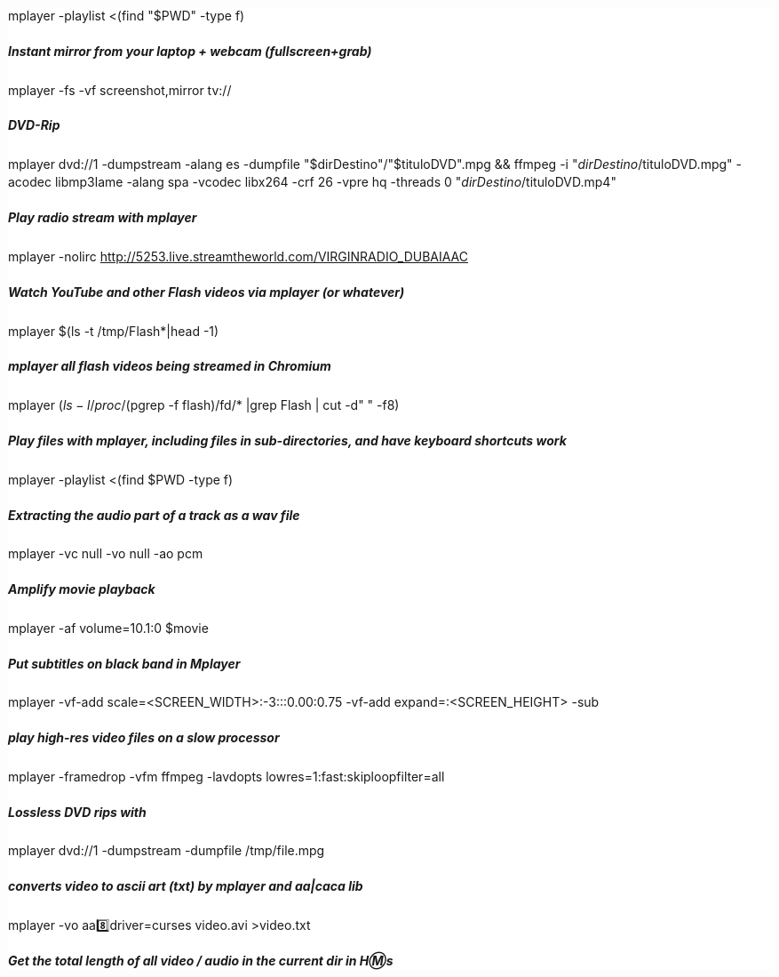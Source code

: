    mplayer  -playlist <(find "$PWD" -type f)

##### Instant mirror from your laptop + webcam (fullscreen+grab)

   mplayer  -fs -vf screenshot,mirror tv://

##### DVD-Rip

   mplayer  dvd://1 -dumpstream -alang es -dumpfile "$dirDestino"/"$tituloDVD".mpg && ffmpeg -i "$dirDestino/$tituloDVD.mpg" -acodec libmp3lame -alang spa -vcodec libx264 -crf 26 -vpre hq -threads 0 "$dirDestino/$tituloDVD.mp4"

##### Play radio stream with mplayer

   mplayer  -nolirc http://5253.live.streamtheworld.com/VIRGINRADIO_DUBAIAAC

##### Watch YouTube and other Flash videos via mplayer (or whatever)

   mplayer  $(ls -t /tmp/Flash*|head -1)

##### mplayer all flash videos being streamed in Chromium

   mplayer  $(ls -l /proc/$(pgrep -f flash)/fd/* |grep Flash | cut -d" " -f8)

##### Play files with mplayer, including files in sub-directories, and have keyboard shortcuts work

   mplayer  -playlist <(find $PWD -type f)

##### Extracting the audio part of a track as a wav file

   mplayer  -vc null -vo null -ao pcm <filename>

##### Amplify movie playback

   mplayer  -af volume=10.1:0 $movie

##### Put subtitles on black band in Mplayer

   mplayer  -vf-add scale=<SCREEN_WIDTH>:-3:::0.00:0.75 -vf-add expand=:<SCREEN_HEIGHT> -sub <SUBTITLE> <MOVIE>

##### play high-res video files on a slow processor

   mplayer  -framedrop -vfm ffmpeg -lavdopts lowres=1:fast:skiploopfilter=all

##### Lossless DVD rips with

   mplayer  dvd://1 -dumpstream -dumpfile /tmp/file.mpg

##### converts video to ascii art (txt) by mplayer and aa|caca lib

   mplayer  -vo aa:eight:driver=curses video.avi >video.txt

##### Get the total length of all video / audio in the current dir in H:m:s

